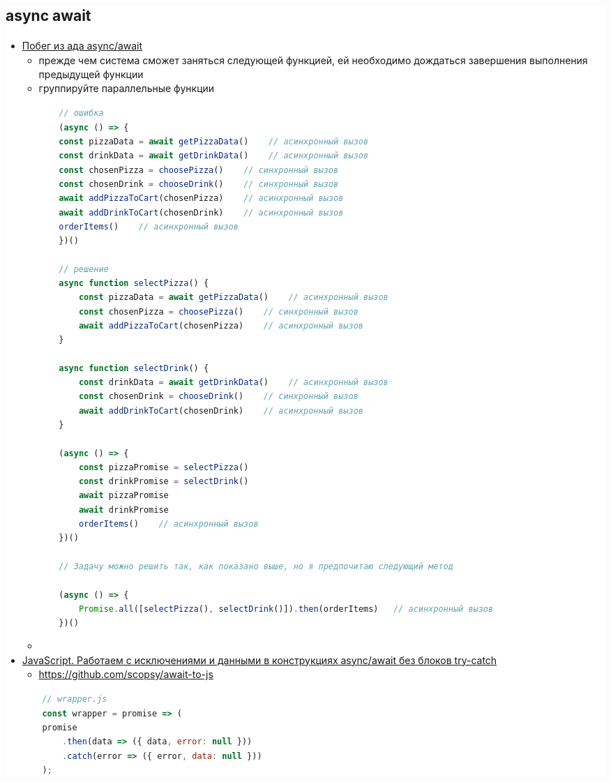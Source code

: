 ##  async await

 * [Побег из ада async/await](https://habrahabr.ru/company/ruvds/blog/353658/)
	* прежде чем система сможет заняться следующей функцией, ей необходимо дождаться завершения выполнения предыдущей функции
	* группируйте параллельные функции
		```js
			// ошибка
			(async () => {
			const pizzaData = await getPizzaData()    // асинхронный вызов
			const drinkData = await getDrinkData()    // асинхронный вызов
			const chosenPizza = choosePizza()    // синхронный вызов
			const chosenDrink = chooseDrink()    // синхронный вызов
			await addPizzaToCart(chosenPizza)    // асинхронный вызов
			await addDrinkToCart(chosenDrink)    // асинхронный вызов
			orderItems()    // асинхронный вызов
			})()

			// решение
			async function selectPizza() {
				const pizzaData = await getPizzaData()    // асинхронный вызов
				const chosenPizza = choosePizza()    // синхронный вызов
				await addPizzaToCart(chosenPizza)    // асинхронный вызов
			}

			async function selectDrink() {
				const drinkData = await getDrinkData()    // асинхронный вызов
				const chosenDrink = chooseDrink()    // синхронный вызов
				await addDrinkToCart(chosenDrink)    // асинхронный вызов
			}

			(async () => {
				const pizzaPromise = selectPizza()
				const drinkPromise = selectDrink()
				await pizzaPromise
				await drinkPromise
				orderItems()    // асинхронный вызов
			})()

			// Задачу можно решить так, как показано выше, но я предпочитаю следующий метод 

			(async () => {
				Promise.all([selectPizza(), selectDrink()]).then(orderItems)   // асинхронный вызов
			})()
		```
	* 
 * [JavaScript. Работаем с исключениями и данными в конструкциях async/await без блоков try-catch](https://habr.com/post/358896/)
	* https://github.com/scopsy/await-to-js
	```js
		// wrapper.js
		const wrapper = promise => (
		promise
			.then(data => ({ data, error: null }))
			.catch(error => ({ error, data: null }))
		);
